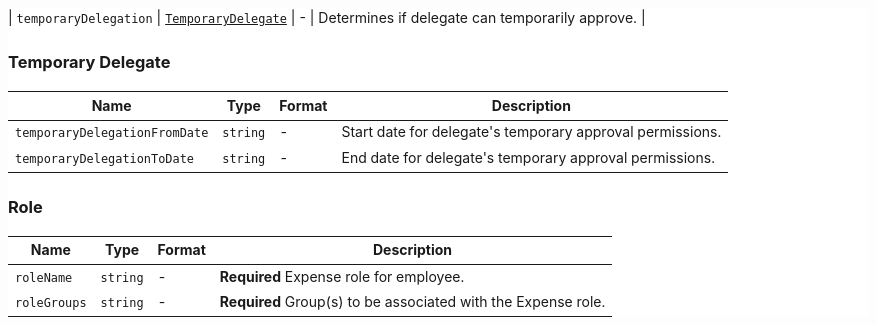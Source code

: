 | `temporaryDelegation`     | [`TemporaryDelegate`](#temporary-delegate-schema) | -              | Determines if delegate can temporarily approve.      |

### <a name="temporary-delegate-schema"></a>Temporary Delegate

| Name                          | Type     | Format | Description                                               |
| ----------------------------- | -------- | ------ | --------------------------------------------------------- |
| `temporaryDelegationFromDate` | `string` | -      | Start date for delegate's temporary approval permissions. |
| `temporaryDelegationToDate`   | `string` | -      | End date for delegate's temporary approval permissions.   |

### <a name="role-schema"></a>Role

| Name         | Type     | Format | Description                                                   |
| ------------ | -------- | ------ | ------------------------------------------------------------- |
| `roleName`   | `string` | -      | **Required** Expense role for employee.                       |
| `roleGroups` | `string` | -      | **Required** Group(s) to be associated with the Expense role. |

